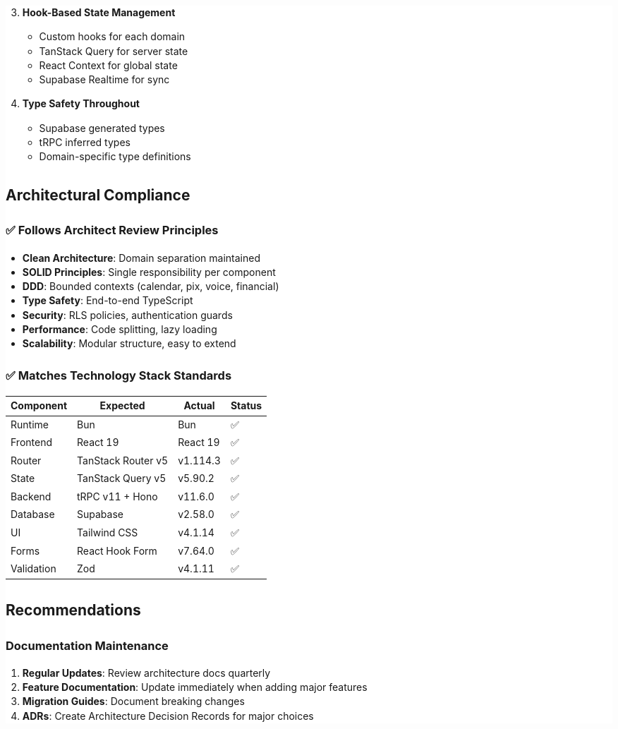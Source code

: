 3. **Hook-Based State Management**
   - Custom hooks for each domain
   - TanStack Query for server state
   - React Context for global state
   - Supabase Realtime for sync

4. **Type Safety Throughout**
   - Supabase generated types
   - tRPC inferred types
   - Domain-specific type definitions

## Architectural Compliance

### ✅ Follows Architect Review Principles

- **Clean Architecture**: Domain separation maintained
- **SOLID Principles**: Single responsibility per component
- **DDD**: Bounded contexts (calendar, pix, voice, financial)
- **Type Safety**: End-to-end TypeScript
- **Security**: RLS policies, authentication guards
- **Performance**: Code splitting, lazy loading
- **Scalability**: Modular structure, easy to extend

### ✅ Matches Technology Stack Standards

| Component | Expected | Actual | Status |
|-----------|----------|--------|--------|
| Runtime | Bun | Bun | ✅ |
| Frontend | React 19 | React 19 | ✅ |
| Router | TanStack Router v5 | v1.114.3 | ✅ |
| State | TanStack Query v5 | v5.90.2 | ✅ |
| Backend | tRPC v11 + Hono | v11.6.0 | ✅ |
| Database | Supabase | v2.58.0 | ✅ |
| UI | Tailwind CSS | v4.1.14 | ✅ |
| Forms | React Hook Form | v7.64.0 | ✅ |
| Validation | Zod | v4.1.11 | ✅ |

## Recommendations

### Documentation Maintenance
1. **Regular Updates**: Review architecture docs quarterly
2. **Feature Documentation**: Update immediately when adding major features
3. **Migration Guides**: Document breaking changes
4. **ADRs**: Create Architecture Decision Records for major choices

